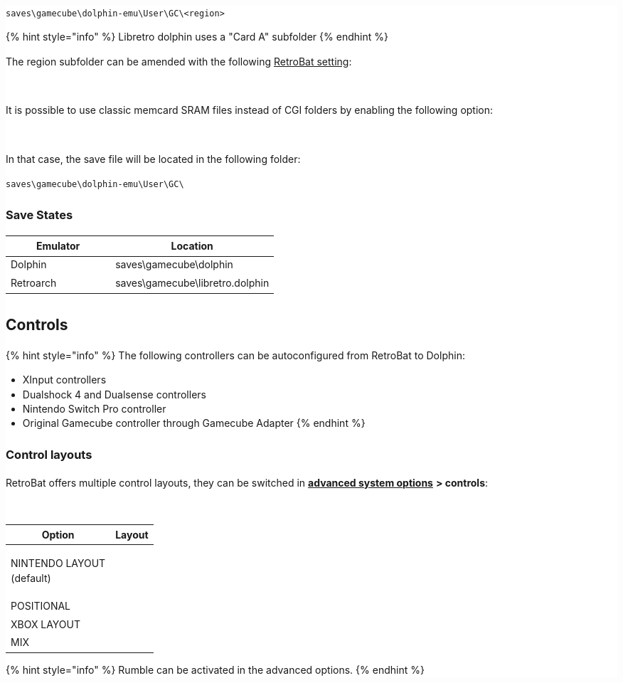 `saves\gamecube\dolphin-emu\User\GC\<region>`

{% hint style="info" %}
Libretro dolphin uses a "Card A" subfolder
{% endhint %}

The region subfolder can be amended with the following [RetroBat setting](../../../../navigation/configuration-of-systems-and-games.md):

<div align="left"><figure><img src="https://i.imgur.com/Hg5Kwy8.png" alt=""><figcaption></figcaption></figure></div>

It is possible to use classic memcard SRAM files instead of CGI folders by enabling the following option:

<div align="left"><figure><img src="https://i.imgur.com/rz8bEV8.png" alt=""><figcaption></figcaption></figure></div>

In that case, the save file will be located in the following folder:

`saves\gamecube\dolphin-emu\User\GC\`

### Save States

<table><thead><tr><th width="133.20001220703125">Emulator</th><th>Location</th></tr></thead><tbody><tr><td>Dolphin</td><td>saves\gamecube\dolphin</td></tr><tr><td>Retroarch</td><td>saves\gamecube\libretro.dolphin</td></tr></tbody></table>

## Controls

{% hint style="info" %}
The following controllers can be autoconfigured from RetroBat to Dolphin:

* XInput controllers
* Dualshock 4 and Dualsense controllers
* Nintendo Switch Pro controller
* Original Gamecube controller through Gamecube Adapter
{% endhint %}

### Control layouts

RetroBat offers multiple control layouts, they can be switched in [**advanced system options**](../../../../navigation/view-options.md#advanced-system-options) **> controls**:

<div align="left"><figure><img src="https://i.imgur.com/bJxzFof.png" alt=""><figcaption></figcaption></figure></div>

| Option                              | Layout                                                                                                                                         |
| ----------------------------------- | ---------------------------------------------------------------------------------------------------------------------------------------------- |
| <p>NINTENDO LAYOUT<br>(default)</p> | <img src="https://github.com/RetroBat-Official/retrobat-tattoos/blob/main/default/gamecube.png?raw=true" alt="" data-size="original">          |
| POSITIONAL                          | <img src="https://github.com/RetroBat-Official/retrobat-tattoos/blob/main/default/gamecube_position.png?raw=true" alt="" data-size="original"> |
| XBOX LAYOUT                         | <img src="https://github.com/RetroBat-Official/retrobat-tattoos/blob/main/default/gamecube_xbox.png?raw=true" alt="" data-size="original">     |
| MIX                                 | <img src="https://github.com/RetroBat-Official/retrobat-tattoos/blob/main/default/gamecube_xy.png?raw=true" alt="" data-size="original">       |

{% hint style="info" %}
Rumble can be activated in the advanced options.
{% endhint %}

